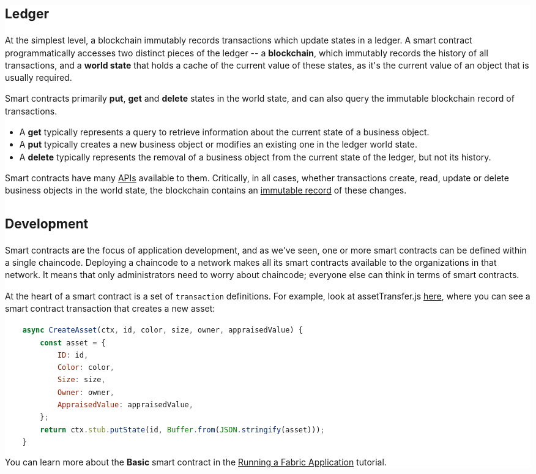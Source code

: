 
## Ledger

At the simplest level, a blockchain immutably records transactions which update
states in a ledger. A smart contract programmatically accesses two distinct
pieces of the ledger -- a **blockchain**, which immutably records the history of
all transactions, and a **world state** that holds a cache of the current value
of these states, as it's the current value of an object that is usually
required.

Smart contracts primarily **put**, **get** and **delete** states in the world
state, and can also query the immutable blockchain record of transactions.

* A **get** typically represents a query to retrieve information about the
  current state of a business object.
* A **put** typically creates a new business object or modifies an existing one
  in the ledger world state.
* A **delete** typically represents the removal of a business object from the
  current state of the ledger, but not its history.

Smart contracts have many
[APIs](../developapps/transactioncontext.html#structure) available to them.
Critically, in all cases, whether transactions create, read, update or delete
business objects in the world state, the blockchain contains an [immutable
record](../ledger/ledger.html) of these changes.

## Development

Smart contracts are the focus of application development, and as we've seen, one
or more smart contracts can be defined within a single chaincode.  Deploying a
chaincode to a network makes all its smart contracts available to the
organizations in that network. It means that only administrators need to worry
about chaincode; everyone else can think in terms of smart contracts.

At the heart of a smart contract is a set of `transaction` definitions. For
example, look at assetTransfer.js
[here](https://github.com/hyperledger/fabric-samples/blob/{BRANCH}/asset-transfer-basic/chaincode-javascript/lib/assetTransfer.js#L67),
where you can see a smart contract transaction that creates a new asset:

```javascript
    async CreateAsset(ctx, id, color, size, owner, appraisedValue) {
        const asset = {
            ID: id,
            Color: color,
            Size: size,
            Owner: owner,
            AppraisedValue: appraisedValue,
        };
        return ctx.stub.putState(id, Buffer.from(JSON.stringify(asset)));
    }
```

You can learn more about the **Basic** smart contract in the [Running a Fabric Application](../write_first_app.html) tutorial.
